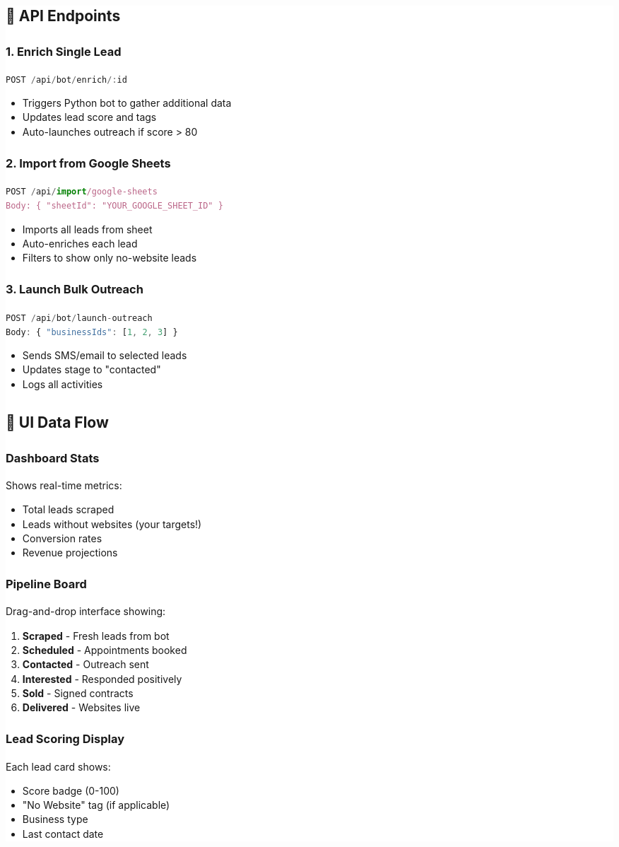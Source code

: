 ## 🚀 API Endpoints

### 1. Enrich Single Lead
```typescript
POST /api/bot/enrich/:id
```
- Triggers Python bot to gather additional data
- Updates lead score and tags
- Auto-launches outreach if score > 80

### 2. Import from Google Sheets
```typescript
POST /api/import/google-sheets
Body: { "sheetId": "YOUR_GOOGLE_SHEET_ID" }
```
- Imports all leads from sheet
- Auto-enriches each lead
- Filters to show only no-website leads

### 3. Launch Bulk Outreach
```typescript
POST /api/bot/launch-outreach
Body: { "businessIds": [1, 2, 3] }
```
- Sends SMS/email to selected leads
- Updates stage to "contacted"
- Logs all activities

## 📱 UI Data Flow

### Dashboard Stats
Shows real-time metrics:
- Total leads scraped
- Leads without websites (your targets!)
- Conversion rates
- Revenue projections

### Pipeline Board
Drag-and-drop interface showing:
1. **Scraped** - Fresh leads from bot
2. **Scheduled** - Appointments booked
3. **Contacted** - Outreach sent
4. **Interested** - Responded positively
5. **Sold** - Signed contracts
6. **Delivered** - Websites live

### Lead Scoring Display
Each lead card shows:
- Score badge (0-100)
- "No Website" tag (if applicable)
- Business type
- Last contact date
